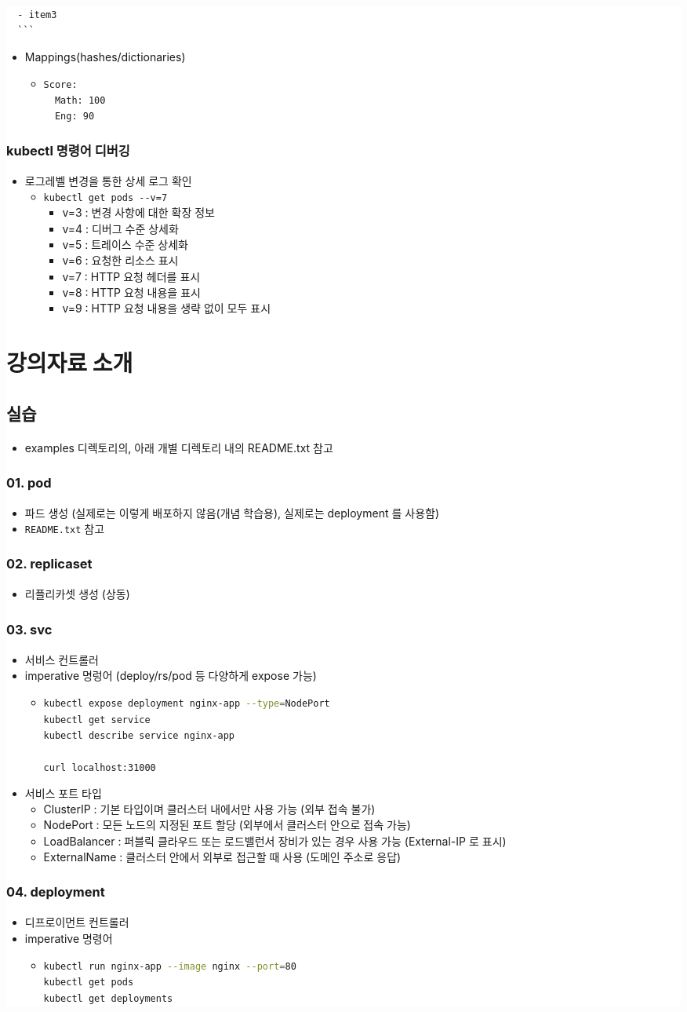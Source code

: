       - item3
      ```
  - Mappings(hashes/dictionaries)
    - ```bash
      Score:
        Math: 100
        Eng: 90
      ```

### kubectl 명령어 디버깅
- 로그레벨 변경을 통한 상세 로그 확인
  - ` kubectl get pods --v=7 `
    - v=3 : 변경 사항에 대한 확장 정보
    - v=4 : 디버그 수준 상세화
    - v=5 : 트레이스 수준 상세화
    - v=6 : 요청한 리소스 표시
    - v=7 : HTTP 요청 헤더를 표시
    - v=8 : HTTP 요청 내용을 표시
    - v=9 : HTTP 요청 내용을 생략 없이 모두 표시


# 강의자료 소개
## 실습
- examples 디렉토리의, 아래 개별 디렉토리 내의 README.txt 참고

### 01. pod
- 파드 생성 (실제로는 이렇게 배포하지 않음(개념 학습용), 실제로는 deployment 를 사용함)
- ` README.txt ` 참고

### 02. replicaset
- 리플리카셋 생성 (상동)

### 03. svc
- 서비스 컨트롤러
- imperative 명렁어 (deploy/rs/pod 등 다양하게 expose 가능)
  - ```bash
    kubectl expose deployment nginx-app --type=NodePort
    kubectl get service
    kubectl describe service nginx-app

    curl localhost:31000
    ```
- 서비스 포트 타입
  - ClusterIP : 기본 타입이며 클러스터 내에서만 사용 가능 (외부 접속 불가)
  - NodePort : 모든 노드의 지정된 포트 할당 (외부에서 클러스터 안으로 접속 가능)
  - LoadBalancer : 퍼블릭 클라우드 또는 로드밸런서 장비가 있는 경우 사용 가능 (External-IP 로 표시)
  - ExternalName : 클러스터 안에서 외부로 접근할 때 사용 (도메인 주소로 응답)

### 04. deployment
- 디프로이먼트 컨트롤러
- imperative 명령어
  - ```bash
    kubectl run nginx-app --image nginx --port=80
    kubectl get pods
    kubectl get deployments

